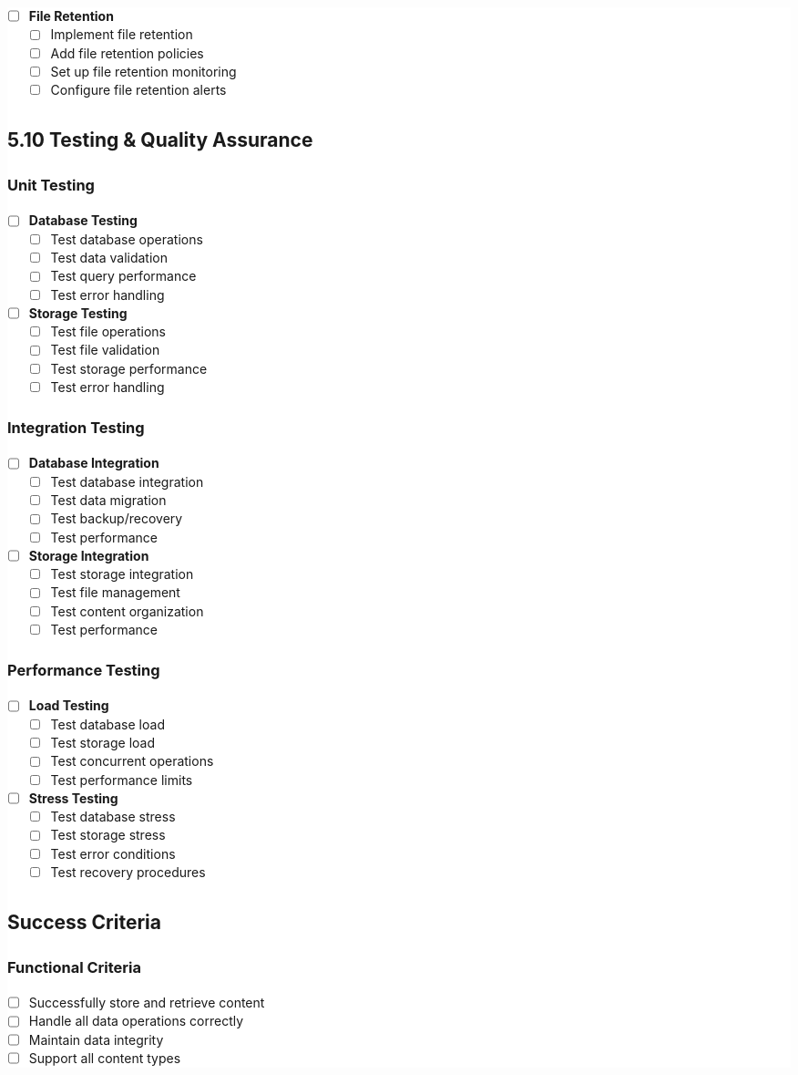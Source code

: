 - [ ] **File Retention**
  - [ ] Implement file retention
  - [ ] Add file retention policies
  - [ ] Set up file retention monitoring
  - [ ] Configure file retention alerts

## 5.10 Testing & Quality Assurance

### Unit Testing
- [ ] **Database Testing**
  - [ ] Test database operations
  - [ ] Test data validation
  - [ ] Test query performance
  - [ ] Test error handling

- [ ] **Storage Testing**
  - [ ] Test file operations
  - [ ] Test file validation
  - [ ] Test storage performance
  - [ ] Test error handling

### Integration Testing
- [ ] **Database Integration**
  - [ ] Test database integration
  - [ ] Test data migration
  - [ ] Test backup/recovery
  - [ ] Test performance

- [ ] **Storage Integration**
  - [ ] Test storage integration
  - [ ] Test file management
  - [ ] Test content organization
  - [ ] Test performance

### Performance Testing
- [ ] **Load Testing**
  - [ ] Test database load
  - [ ] Test storage load
  - [ ] Test concurrent operations
  - [ ] Test performance limits

- [ ] **Stress Testing**
  - [ ] Test database stress
  - [ ] Test storage stress
  - [ ] Test error conditions
  - [ ] Test recovery procedures

## Success Criteria

### Functional Criteria
- [ ] Successfully store and retrieve content
- [ ] Handle all data operations correctly
- [ ] Maintain data integrity
- [ ] Support all content types
